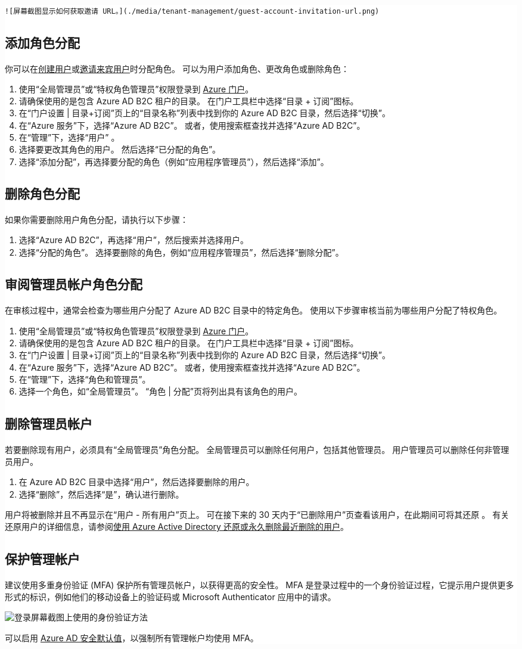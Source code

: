     ![屏幕截图显示如何获取邀请 URL。](./media/tenant-management/guest-account-invitation-url.png)  
 
## <a name="add-a-role-assignment"></a>添加角色分配

你可以在[创建用户](#add-an-administrator-work-account)或[邀请来宾用户](#invite-an-administrator-guest-account)时分配角色。 可以为用户添加角色、更改角色或删除角色：

1. 使用“全局管理员”或“特权角色管理员”权限登录到 [Azure 门户](https://portal.azure.com/)。
1. 请确保使用的是包含 Azure AD B2C 租户的目录。 在门户工具栏中选择“目录 + 订阅”图标。
1. 在“门户设置 | 目录+订阅”页上的“目录名称”列表中找到你的 Azure AD B2C 目录，然后选择“切换”。
1. 在“Azure 服务”下，选择“Azure AD B2C”。 或者，使用搜索框查找并选择“Azure AD B2C”。
1. 在“管理”下，选择“用户” 。
1. 选择要更改其角色的用户。 然后选择“已分配的角色”。
1. 选择“添加分配”，再选择要分配的角色（例如“应用程序管理员”），然后选择“添加”。

## <a name="remove-a-role-assignment"></a>删除角色分配

如果你需要删除用户角色分配，请执行以下步骤：

1. 选择“Azure AD B2C”，再选择“用户”，然后搜索并选择用户。
1. 选择“分配的角色”。 选择要删除的角色，例如“应用程序管理员”，然后选择“删除分配”。

## <a name="review-administrator-account-role-assignments"></a>审阅管理员帐户角色分配

在审核过程中，通常会检查为哪些用户分配了 Azure AD B2C 目录中的特定角色。 使用以下步骤审核当前为哪些用户分配了特权角色。

1. 使用“全局管理员”或“特权角色管理员”权限登录到 [Azure 门户](https://portal.azure.com/)。
1. 请确保使用的是包含 Azure AD B2C 租户的目录。 在门户工具栏中选择“目录 + 订阅”图标。
1. 在“门户设置 | 目录+订阅”页上的“目录名称”列表中找到你的 Azure AD B2C 目录，然后选择“切换”。
1. 在“Azure 服务”下，选择“Azure AD B2C”。 或者，使用搜索框查找并选择“Azure AD B2C”。
1. 在“管理”下，选择“角色和管理员”。 
1. 选择一个角色，如“全局管理员”。 “角色 | 分配”页将列出具有该角色的用户。

## <a name="delete-an-administrator-account"></a>删除管理员帐户

若要删除现有用户，必须具有“全局管理员”角色分配。 全局管理员可以删除任何用户，包括其他管理员。 用户管理员可以删除任何非管理员用户。

1. 在 Azure AD B2C 目录中选择“用户”，然后选择要删除的用户。
1. 选择“删除”，然后选择“是”，确认进行删除。

用户将被删除并且不再显示在“用户 - 所有用户”页上。  可在接下来的 30 天内于“已删除用户”页查看该用户，在此期间可将其还原  。 有关还原用户的详细信息，请参阅[使用 Azure Active Directory 还原或永久删除最近删除的用户](../active-directory/fundamentals/active-directory-users-restore.md)。

## <a name="protect-administrative-accounts"></a>保护管理帐户

建议使用多重身份验证 (MFA) 保护所有管理员帐户，以获得更高的安全性。 MFA 是登录过程中的一个身份验证过程，它提示用户提供更多形式的标识，例如他们的移动设备上的验证码或 Microsoft Authenticator 应用中的请求。

![登录屏幕截图上使用的身份验证方法](./media/tenant-management/sing-in-with-multi-factor-authentication.png)

可以启用 [Azure AD 安全默认值](../active-directory/fundamentals/concept-fundamentals-security-defaults.md)，以强制所有管理帐户均使用 MFA。
